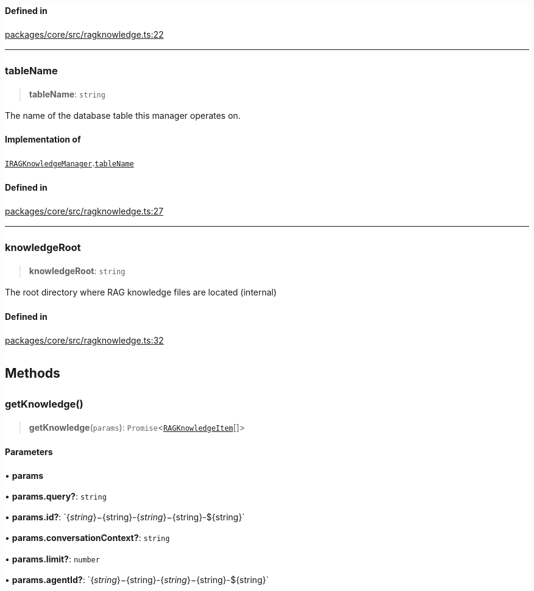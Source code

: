 #### Defined in

[packages/core/src/ragknowledge.ts:22](https://github.com/lggg123/eliza/blob/main/packages/core/src/ragknowledge.ts#L22)

***

### tableName

> **tableName**: `string`

The name of the database table this manager operates on.

#### Implementation of

[`IRAGKnowledgeManager`](../interfaces/IRAGKnowledgeManager.md).[`tableName`](../interfaces/IRAGKnowledgeManager.md#tableName)

#### Defined in

[packages/core/src/ragknowledge.ts:27](https://github.com/lggg123/eliza/blob/main/packages/core/src/ragknowledge.ts#L27)

***

### knowledgeRoot

> **knowledgeRoot**: `string`

The root directory where RAG knowledge files are located (internal)

#### Defined in

[packages/core/src/ragknowledge.ts:32](https://github.com/lggg123/eliza/blob/main/packages/core/src/ragknowledge.ts#L32)

## Methods

### getKnowledge()

> **getKnowledge**(`params`): `Promise`\<[`RAGKnowledgeItem`](../interfaces/RAGKnowledgeItem.md)[]\>

#### Parameters

• **params**

• **params.query?**: `string`

• **params.id?**: \`$\{string\}-$\{string\}-$\{string\}-$\{string\}-$\{string\}\`

• **params.conversationContext?**: `string`

• **params.limit?**: `number`

• **params.agentId?**: \`$\{string\}-$\{string\}-$\{string\}-$\{string\}-$\{string\}\`
